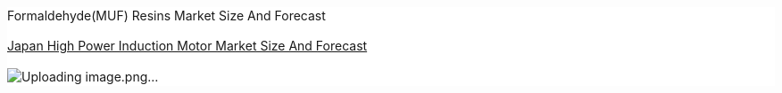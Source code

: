 Formaldehyde(MUF) Resins Market Size And Forecast</a></p><p><a href="https://github.com/Ankit19021994/Research-SP/blob/main/High-Power-Induction-Motor-Market/High-Power-Induction-Motor-Market.md">Japan High Power Induction Motor Market Size And Forecast</a></p>
![Uploading image.png…]()

